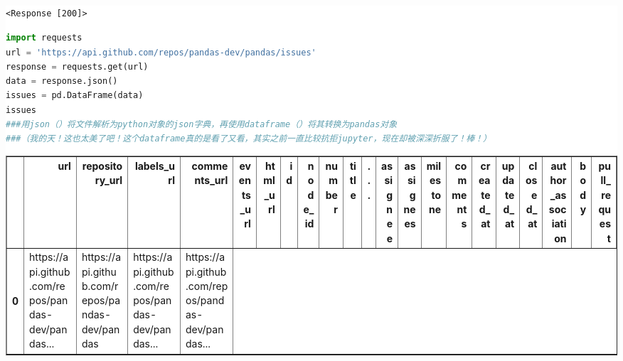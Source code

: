 


    <Response [200]>




```python
import requests
url = 'https://api.github.com/repos/pandas-dev/pandas/issues'
response = requests.get(url)
data = response.json()
issues = pd.DataFrame(data)
issues
###用json（）将文件解析为python对象的json字典，再使用dataframe（）将其转换为pandas对象
###（我的天！这也太美了吧！这个dataframe真的是看了又看，其实之前一直比较抗拒jupyter，现在却被深深折服了！棒！）
```




<div>
<style scoped>
    .dataframe tbody tr th:only-of-type {
        vertical-align: middle;
    }

    .dataframe tbody tr th {
        vertical-align: top;
    }

    .dataframe thead th {
        text-align: right;
    }
</style>
<table border="1" class="dataframe">
  <thead>
    <tr style="text-align: right;">
      <th></th>
      <th>url</th>
      <th>repository_url</th>
      <th>labels_url</th>
      <th>comments_url</th>
      <th>events_url</th>
      <th>html_url</th>
      <th>id</th>
      <th>node_id</th>
      <th>number</th>
      <th>title</th>
      <th>...</th>
      <th>assignee</th>
      <th>assignees</th>
      <th>milestone</th>
      <th>comments</th>
      <th>created_at</th>
      <th>updated_at</th>
      <th>closed_at</th>
      <th>author_association</th>
      <th>body</th>
      <th>pull_request</th>
    </tr>
  </thead>
  <tbody>
    <tr>
      <th>0</th>
      <td>https://api.github.com/repos/pandas-dev/pandas...</td>
      <td>https://api.github.com/repos/pandas-dev/pandas</td>
      <td>https://api.github.com/repos/pandas-dev/pandas...</td>
      <td>https://api.github.com/repos/pandas-dev/pandas...</td>